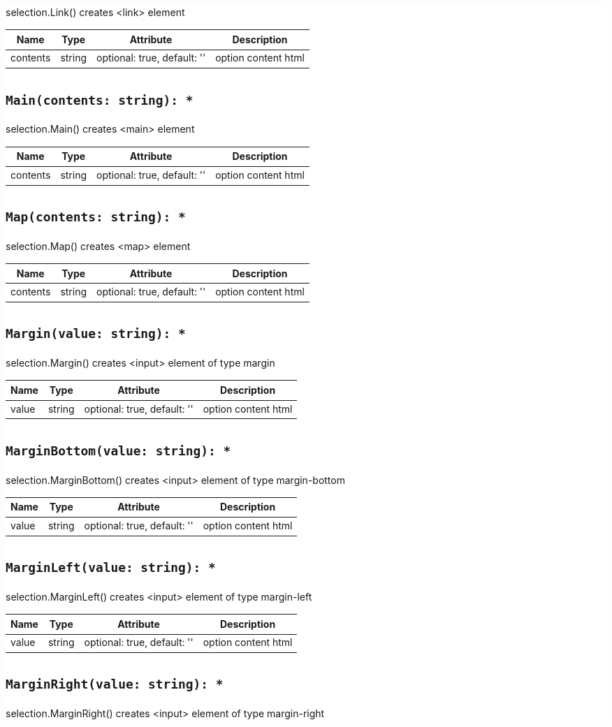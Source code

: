 selection.Link() creates &lt;link&gt; element

| Name | Type | Attribute | Description |
| --- | --- | --- | --- |
| contents | string | optional: true, default: '' | option content html |

## `Main(contents: string): *`

selection.Main() creates &lt;main&gt; element

| Name | Type | Attribute | Description |
| --- | --- | --- | --- |
| contents | string | optional: true, default: '' | option content html |

## `Map(contents: string): *`

selection.Map() creates &lt;map&gt; element

| Name | Type | Attribute | Description |
| --- | --- | --- | --- |
| contents | string | optional: true, default: '' | option content html |

## `Margin(value: string): *`

selection.Margin() creates &lt;input&gt; element of type margin

| Name | Type | Attribute | Description |
| --- | --- | --- | --- |
| value | string | optional: true, default: '' | option content html |

## `MarginBottom(value: string): *`

selection.MarginBottom() creates &lt;input&gt; element of type margin-bottom

| Name | Type | Attribute | Description |
| --- | --- | --- | --- |
| value | string | optional: true, default: '' | option content html |

## `MarginLeft(value: string): *`

selection.MarginLeft() creates &lt;input&gt; element of type margin-left

| Name | Type | Attribute | Description |
| --- | --- | --- | --- |
| value | string | optional: true, default: '' | option content html |

## `MarginRight(value: string): *`

selection.MarginRight() creates &lt;input&gt; element of type margin-right
